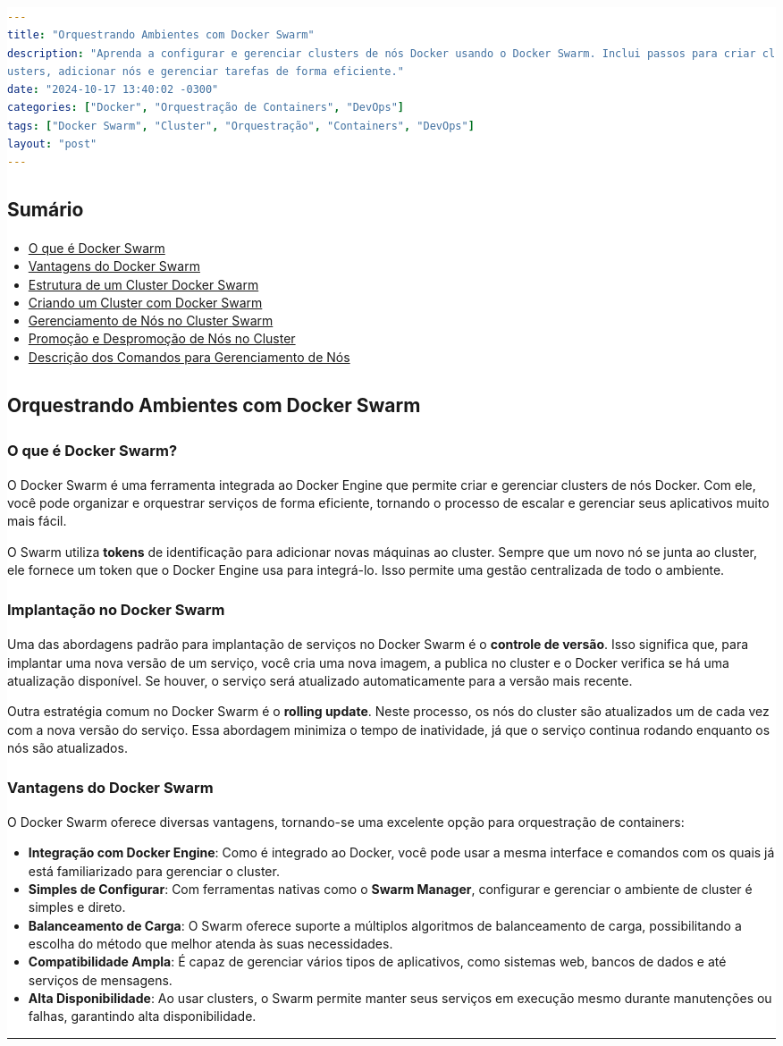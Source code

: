 ```yaml
---
title: "Orquestrando Ambientes com Docker Swarm"
description: "Aprenda a configurar e gerenciar clusters de nós Docker usando o Docker Swarm. Inclui passos para criar clusters, adicionar nós e gerenciar tarefas de forma eficiente."
date: "2024-10-17 13:40:02 -0300"
categories: ["Docker", "Orquestração de Containers", "DevOps"]
tags: ["Docker Swarm", "Cluster", "Orquestração", "Containers", "DevOps"]
layout: "post"
---
```


## Sumário
- [O que é Docker Swarm](#o-que-é-docker-swarm)
- [Vantagens do Docker Swarm](#vantagens-do-docker-swarm)
- [Estrutura de um Cluster Docker Swarm](#estrutura-de-um-cluster-docker-swarm)
- [Criando um Cluster com Docker Swarm](#criando-um-cluster-com-docker-swarm)
- [Gerenciamento de Nós no Cluster Swarm](#gerenciamento-de-nós-no-cluster-swarm)
- [Promoção e Despromoção de Nós no Cluster](#promoção-e-despromoção-de-nós-no-cluster)
- [Descrição dos Comandos para Gerenciamento de Nós](#descrição-dos-comandos-para-gerenciamento-de-nós)

## Orquestrando Ambientes com Docker Swarm

### O que é Docker Swarm?
O Docker Swarm é uma ferramenta integrada ao Docker Engine que permite criar e gerenciar clusters de nós Docker. Com ele, você pode organizar e orquestrar serviços de forma eficiente, tornando o processo de escalar e gerenciar seus aplicativos muito mais fácil.

O Swarm utiliza **tokens** de identificação para adicionar novas máquinas ao cluster. Sempre que um novo nó se junta ao cluster, ele fornece um token que o Docker Engine usa para integrá-lo. Isso permite uma gestão centralizada de todo o ambiente.

### Implantação no Docker Swarm
Uma das abordagens padrão para implantação de serviços no Docker Swarm é o **controle de versão**. Isso significa que, para implantar uma nova versão de um serviço, você cria uma nova imagem, a publica no cluster e o Docker verifica se há uma atualização disponível. Se houver, o serviço será atualizado automaticamente para a versão mais recente.

Outra estratégia comum no Docker Swarm é o **rolling update**. Neste processo, os nós do cluster são atualizados um de cada vez com a nova versão do serviço. Essa abordagem minimiza o tempo de inatividade, já que o serviço continua rodando enquanto os nós são atualizados.

### Vantagens do Docker Swarm
O Docker Swarm oferece diversas vantagens, tornando-se uma excelente opção para orquestração de containers:

- **Integração com Docker Engine**: Como é integrado ao Docker, você pode usar a mesma interface e comandos com os quais já está familiarizado para gerenciar o cluster.
- **Simples de Configurar**: Com ferramentas nativas como o **Swarm Manager**, configurar e gerenciar o ambiente de cluster é simples e direto.
- **Balanceamento de Carga**: O Swarm oferece suporte a múltiplos algoritmos de balanceamento de carga, possibilitando a escolha do método que melhor atenda às suas necessidades.
- **Compatibilidade Ampla**: É capaz de gerenciar vários tipos de aplicativos, como sistemas web, bancos de dados e até serviços de mensagens.
- **Alta Disponibilidade**: Ao usar clusters, o Swarm permite manter seus serviços em execução mesmo durante manutenções ou falhas, garantindo alta disponibilidade.

---